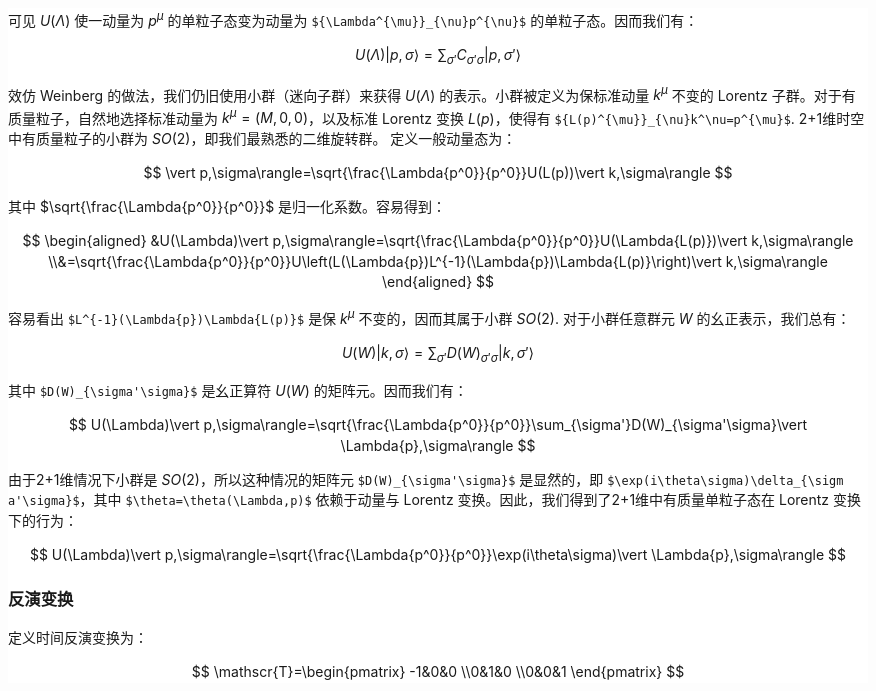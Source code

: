 可见 $U(\Lambda)$ 使一动量为 $p^{\mu}$ 的单粒子态变为动量为 `${\Lambda^{\mu}}_{\nu}p^{\nu}$` 的单粒子态。因而我们有：

$$
	U(\Lambda)\vert p,\sigma\rangle=\sum_{\sigma'}C_{\sigma'\sigma}\vert p,\sigma'\rangle
$$

效仿 Weinberg 的做法，我们仍旧使用小群（迷向子群）来获得 $U(\Lambda)$ 的表示。小群被定义为保标准动量 $k^{\mu}$ 不变的 Lorentz 子群。对于有质量粒子，自然地选择标准动量为 $k^{\mu}=(M,0,0)$，以及标准 Lorentz 变换 $L(p)$，使得有 `${L(p)^{\mu}}_{\nu}k^\nu=p^{\mu}$`. 2+1维时空中有质量粒子的小群为 $SO(2)$，即我们最熟悉的二维旋转群。 定义一般动量态为：

$$
	\vert p,\sigma\rangle=\sqrt{\frac{\Lambda{p^0}}{p^0}}U(L(p))\vert k,\sigma\rangle
$$

其中 $\sqrt{\frac{\Lambda{p^0}}{p^0}}$ 是归一化系数。容易得到：

$$
\begin{aligned}
	&U(\Lambda)\vert p,\sigma\rangle=\sqrt{\frac{\Lambda{p^0}}{p^0}}U(\Lambda{L(p)})\vert k,\sigma\rangle
    \\&=\sqrt{\frac{\Lambda{p^0}}{p^0}}U\left(L(\Lambda{p})L^{-1}(\Lambda{p})\Lambda{L(p)}\right)\vert k,\sigma\rangle
\end{aligned}
$$

容易看出 `$L^{-1}(\Lambda{p})\Lambda{L(p)}$` 是保 $k^{\mu}$ 不变的，因而其属于小群 $SO(2)$. 对于小群任意群元 $W$ 的幺正表示，我们总有：

$$
	U(W)\vert k,\sigma\rangle=\sum_{\sigma'}D(W)_{\sigma'\sigma}\vert k,\sigma'\rangle
$$

其中 `$D(W)_{\sigma'\sigma}$` 是幺正算符 $U(W)$ 的矩阵元。因而我们有：

$$
	U(\Lambda)\vert p,\sigma\rangle=\sqrt{\frac{\Lambda{p^0}}{p^0}}\sum_{\sigma'}D(W)_{\sigma'\sigma}\vert \Lambda{p},\sigma\rangle
$$

由于2+1维情况下小群是 $SO(2)$，所以这种情况的矩阵元 `$D(W)_{\sigma'\sigma}$` 是显然的，即 `$\exp(i\theta\sigma)\delta_{\sigma'\sigma}$`，其中 `$\theta=\theta(\Lambda,p)$` 依赖于动量与 Lorentz 变换。因此，我们得到了2+1维中有质量单粒子态在 Lorentz 变换下的行为：

$$
	U(\Lambda)\vert p,\sigma\rangle=\sqrt{\frac{\Lambda{p^0}}{p^0}}\exp(i\theta\sigma)\vert \Lambda{p},\sigma\rangle
$$

### 反演变换

定义时间反演变换为：

$$
	\mathscr{T}=\begin{pmatrix}
   	-1&0&0
    \\0&1&0
    \\0&0&1
    \end{pmatrix}
$$
